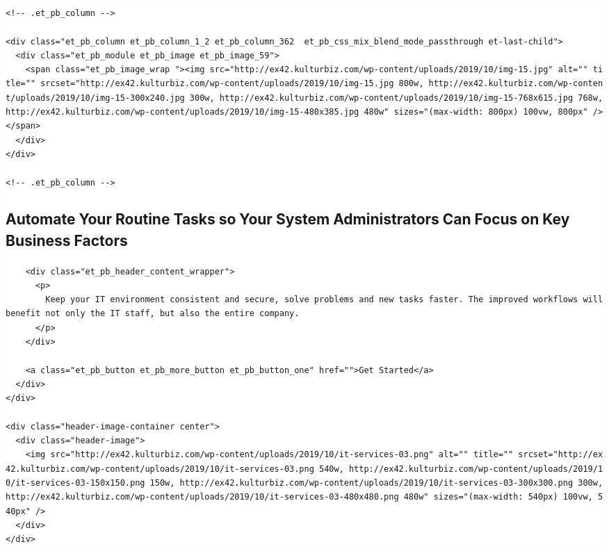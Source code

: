     <!-- .et_pb_column -->
    
    <div class="et_pb_column et_pb_column_1_2 et_pb_column_362  et_pb_css_mix_blend_mode_passthrough et-last-child">
      <div class="et_pb_module et_pb_image et_pb_image_59">
        <span class="et_pb_image_wrap "><img src="http://ex42.kulturbiz.com/wp-content/uploads/2019/10/img-15.jpg" alt="" title="" srcset="http://ex42.kulturbiz.com/wp-content/uploads/2019/10/img-15.jpg 800w, http://ex42.kulturbiz.com/wp-content/uploads/2019/10/img-15-300x240.jpg 300w, http://ex42.kulturbiz.com/wp-content/uploads/2019/10/img-15-768x615.jpg 768w, http://ex42.kulturbiz.com/wp-content/uploads/2019/10/img-15-480x385.jpg 480w" sizes="(max-width: 800px) 100vw, 800px" /></span>
      </div>
    </div>
    
    <!-- .et_pb_column -->
  </div>
  
  
</div>



<div class="et_pb_section et_pb_section_151 et_pb_section_parallax et_pb_with_background et_pb_fullwidth_section et_section_regular">
  <div class="et_parallax_bg_wrap">
    <div
						class="et_parallax_bg"
						style="background-image: url(http://ex42.kulturbiz.com/wp-content/uploads/2019/10/it-services-04.jpg);"
					>
    </div>
  </div><section class="et_pb_module et_pb_fullwidth_header et_pb_fullwidth_header_42 et_hover_enabled et_pb_header_with_image et_pb_text_align_left et_pb_bg_layout_dark"> 
  
  <div class="et_pb_fullwidth_header_container left">
    <div class="header-content-container center">
      <div class="header-content">
        <h2 class="et_pb_module_header">
          Automate Your Routine Tasks so Your System Administrators Can Focus on Key Business Factors
        </h2>
        
        <div class="et_pb_header_content_wrapper">
          <p>
            Keep your IT environment consistent and secure, solve problems and new tasks faster. The improved workflows will benefit not only the IT staff, but also the entire company.
          </p>
        </div>
        
        <a class="et_pb_button et_pb_more_button et_pb_button_one" href="">Get Started</a>
      </div>
    </div>
    
    <div class="header-image-container center">
      <div class="header-image">
        <img src="http://ex42.kulturbiz.com/wp-content/uploads/2019/10/it-services-03.png" alt="" title="" srcset="http://ex42.kulturbiz.com/wp-content/uploads/2019/10/it-services-03.png 540w, http://ex42.kulturbiz.com/wp-content/uploads/2019/10/it-services-03-150x150.png 150w, http://ex42.kulturbiz.com/wp-content/uploads/2019/10/it-services-03-300x300.png 300w, http://ex42.kulturbiz.com/wp-content/uploads/2019/10/it-services-03-480x480.png 480w" sizes="(max-width: 540px) 100vw, 540px" />
      </div>
    </div>
  </div>
  
  <div class="et_pb_fullwidth_header_overlay">
  </div>
  